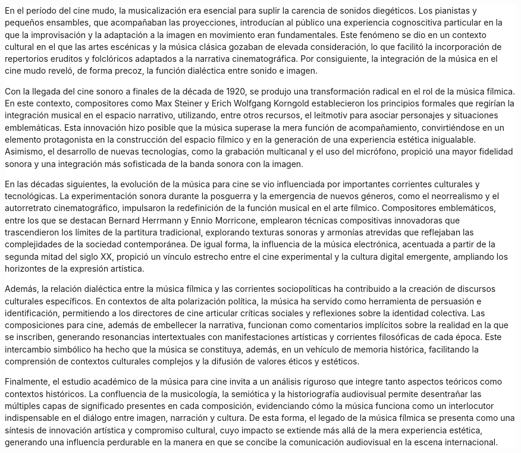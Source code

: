 En el período del cine mudo, la musicalización era esencial para suplir la carencia de sonidos
diegéticos. Los pianistas y pequeños ensambles, que acompañaban las proyecciones, introducían al
público una experiencia cognoscitiva particular en la que la improvisación y la adaptación a la
imagen en movimiento eran fundamentales. Este fenómeno se dio en un contexto cultural en el que las
artes escénicas y la música clásica gozaban de elevada consideración, lo que facilitó la
incorporación de repertorios eruditos y folclóricos adaptados a la narrativa cinematográfica. Por
consiguiente, la integración de la música en el cine mudo reveló, de forma precoz, la función
dialéctica entre sonido e imagen.

Con la llegada del cine sonoro a finales de la década de 1920, se produjo una transformación radical
en el rol de la música fílmica. En este contexto, compositores como Max Steiner y Erich Wolfgang
Korngold establecieron los principios formales que regirían la integración musical en el espacio
narrativo, utilizando, entre otros recursos, el leitmotiv para asociar personajes y situaciones
emblemáticas. Esta innovación hizo posible que la música superase la mera función de acompañamiento,
convirtiéndose en un elemento protagonista en la construcción del espacio fílmico y en la generación
de una experiencia estética inigualable. Asimismo, el desarrollo de nuevas tecnologías, como la
grabación multicanal y el uso del micrófono, propició una mayor fidelidad sonora y una integración
más sofisticada de la banda sonora con la imagen.

En las décadas siguientes, la evolución de la música para cine se vio influenciada por importantes
corrientes culturales y tecnológicas. La experimentación sonora durante la posguerra y la emergencia
de nuevos géneros, como el neorrealismo y el autorretrato cinematográfico, impulsaron la
redefinición de la función musical en el arte fílmico. Compositores emblemáticos, entre los que se
destacan Bernard Herrmann y Ennio Morricone, emplearon técnicas compositivas innovadoras que
trascendieron los límites de la partitura tradicional, explorando texturas sonoras y armonías
atrevidas que reflejaban las complejidades de la sociedad contemporánea. De igual forma, la
influencia de la música electrónica, acentuada a partir de la segunda mitad del siglo XX, propició
un vínculo estrecho entre el cine experimental y la cultura digital emergente, ampliando los
horizontes de la expresión artística.

Además, la relación dialéctica entre la música fílmica y las corrientes sociopolíticas ha
contribuido a la creación de discursos culturales específicos. En contextos de alta polarización
política, la música ha servido como herramienta de persuasión e identificación, permitiendo a los
directores de cine articular críticas sociales y reflexiones sobre la identidad colectiva. Las
composiciones para cine, además de embellecer la narrativa, funcionan como comentarios implícitos
sobre la realidad en la que se inscriben, generando resonancias intertextuales con manifestaciones
artísticas y corrientes filosóficas de cada época. Este intercambio simbólico ha hecho que la música
se constituya, además, en un vehículo de memoria histórica, facilitando la comprensión de contextos
culturales complejos y la difusión de valores éticos y estéticos.

Finalmente, el estudio académico de la música para cine invita a un análisis riguroso que integre
tanto aspectos teóricos como contextos históricos. La confluencia de la musicología, la semiótica y
la historiografía audiovisual permite desentrañar las múltiples capas de significado presentes en
cada composición, evidenciando cómo la música funciona como un interlocutor indispensable en el
diálogo entre imagen, narración y cultura. De esta forma, el legado de la música fílmica se presenta
como una síntesis de innovación artística y compromiso cultural, cuyo impacto se extiende más allá
de la mera experiencia estética, generando una influencia perdurable en la manera en que se concibe
la comunicación audiovisual en la escena internacional.
